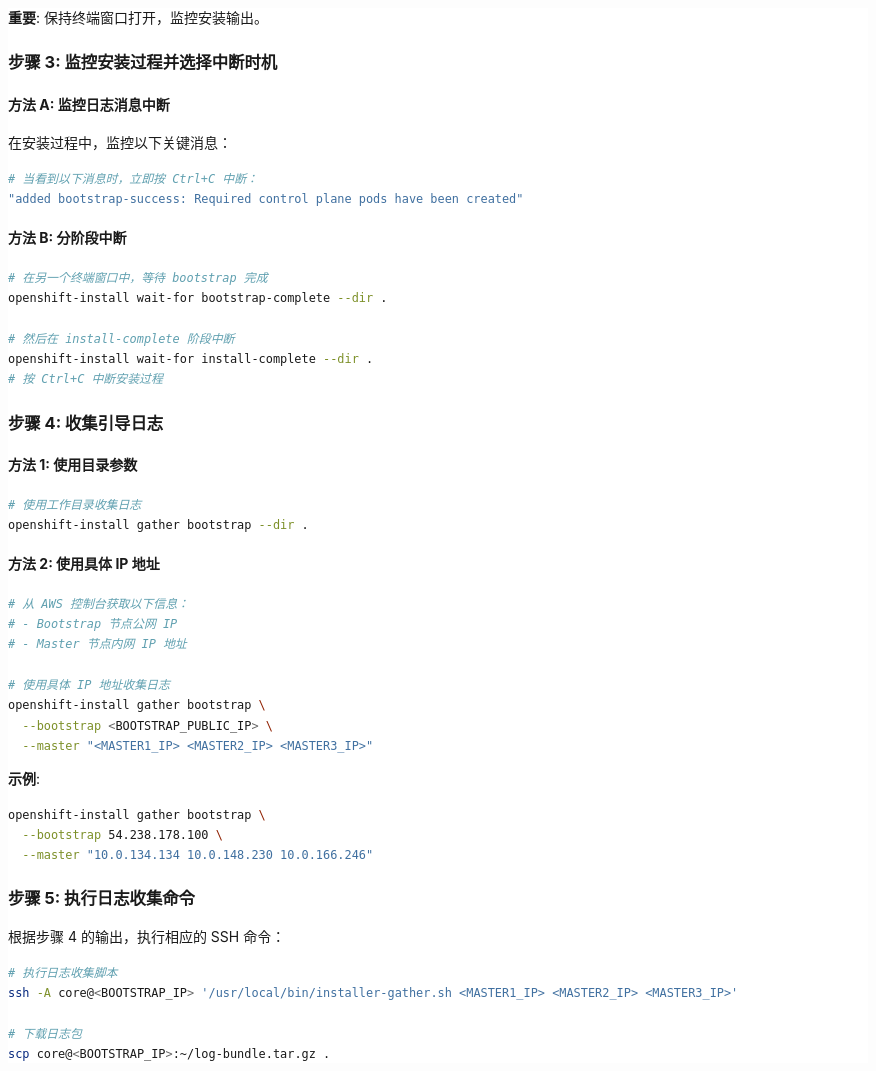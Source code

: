 **重要**: 保持终端窗口打开，监控安装输出。

### 步骤 3: 监控安装过程并选择中断时机

#### 方法 A: 监控日志消息中断
在安装过程中，监控以下关键消息：

```bash
# 当看到以下消息时，立即按 Ctrl+C 中断：
"added bootstrap-success: Required control plane pods have been created"
```

#### 方法 B: 分阶段中断
```bash
# 在另一个终端窗口中，等待 bootstrap 完成
openshift-install wait-for bootstrap-complete --dir .

# 然后在 install-complete 阶段中断
openshift-install wait-for install-complete --dir .
# 按 Ctrl+C 中断安装过程
```

### 步骤 4: 收集引导日志

#### 方法 1: 使用目录参数
```bash
# 使用工作目录收集日志
openshift-install gather bootstrap --dir .
```

#### 方法 2: 使用具体 IP 地址
```bash
# 从 AWS 控制台获取以下信息：
# - Bootstrap 节点公网 IP
# - Master 节点内网 IP 地址

# 使用具体 IP 地址收集日志
openshift-install gather bootstrap \
  --bootstrap <BOOTSTRAP_PUBLIC_IP> \
  --master "<MASTER1_IP> <MASTER2_IP> <MASTER3_IP>"
```

**示例**:
```bash
openshift-install gather bootstrap \
  --bootstrap 54.238.178.100 \
  --master "10.0.134.134 10.0.148.230 10.0.166.246"
```

### 步骤 5: 执行日志收集命令
根据步骤 4 的输出，执行相应的 SSH 命令：

```bash
# 执行日志收集脚本
ssh -A core@<BOOTSTRAP_IP> '/usr/local/bin/installer-gather.sh <MASTER1_IP> <MASTER2_IP> <MASTER3_IP>'

# 下载日志包
scp core@<BOOTSTRAP_IP>:~/log-bundle.tar.gz .
```
